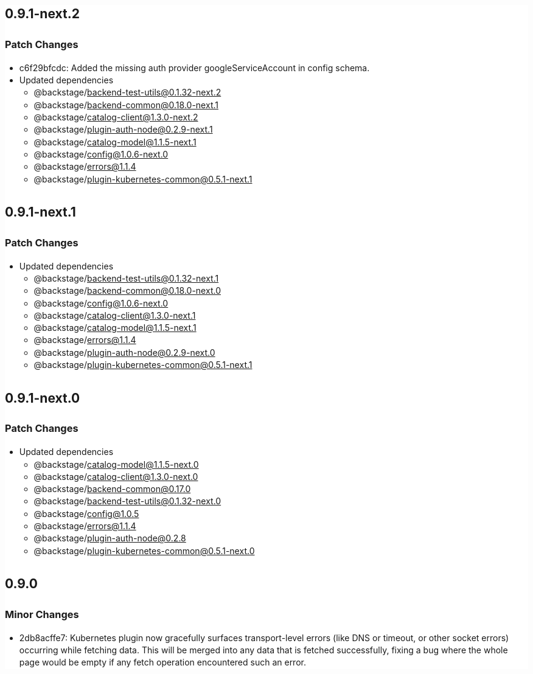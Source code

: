 ## 0.9.1-next.2

### Patch Changes

- c6f29bfcdc: Added the missing auth provider googleServiceAccount in config schema.
- Updated dependencies
  - @backstage/backend-test-utils@0.1.32-next.2
  - @backstage/backend-common@0.18.0-next.1
  - @backstage/catalog-client@1.3.0-next.2
  - @backstage/plugin-auth-node@0.2.9-next.1
  - @backstage/catalog-model@1.1.5-next.1
  - @backstage/config@1.0.6-next.0
  - @backstage/errors@1.1.4
  - @backstage/plugin-kubernetes-common@0.5.1-next.1

## 0.9.1-next.1

### Patch Changes

- Updated dependencies
  - @backstage/backend-test-utils@0.1.32-next.1
  - @backstage/backend-common@0.18.0-next.0
  - @backstage/config@1.0.6-next.0
  - @backstage/catalog-client@1.3.0-next.1
  - @backstage/catalog-model@1.1.5-next.1
  - @backstage/errors@1.1.4
  - @backstage/plugin-auth-node@0.2.9-next.0
  - @backstage/plugin-kubernetes-common@0.5.1-next.1

## 0.9.1-next.0

### Patch Changes

- Updated dependencies
  - @backstage/catalog-model@1.1.5-next.0
  - @backstage/catalog-client@1.3.0-next.0
  - @backstage/backend-common@0.17.0
  - @backstage/backend-test-utils@0.1.32-next.0
  - @backstage/config@1.0.5
  - @backstage/errors@1.1.4
  - @backstage/plugin-auth-node@0.2.8
  - @backstage/plugin-kubernetes-common@0.5.1-next.0

## 0.9.0

### Minor Changes

- 2db8acffe7: Kubernetes plugin now gracefully surfaces transport-level errors (like DNS or timeout, or other socket errors) occurring while fetching data. This will be merged into any data that is fetched successfully, fixing a bug where the whole page would be empty if any fetch operation encountered such an error.

